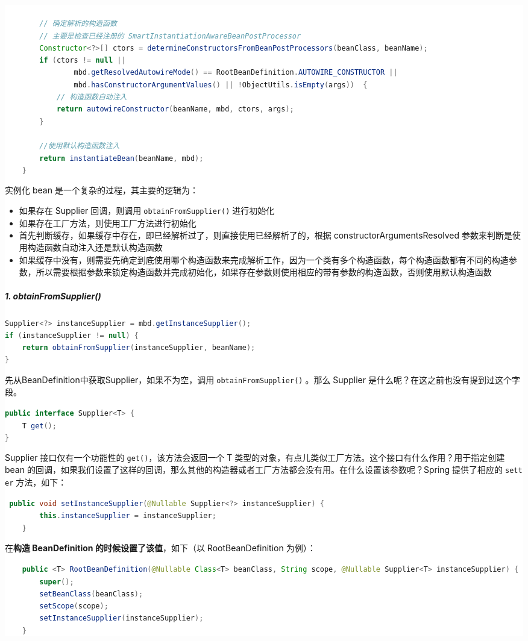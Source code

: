 ```java

        // 确定解析的构造函数
        // 主要是检查已经注册的 SmartInstantiationAwareBeanPostProcessor
        Constructor<?>[] ctors = determineConstructorsFromBeanPostProcessors(beanClass, beanName);
        if (ctors != null ||
                mbd.getResolvedAutowireMode() == RootBeanDefinition.AUTOWIRE_CONSTRUCTOR ||
                mbd.hasConstructorArgumentValues() || !ObjectUtils.isEmpty(args))  {
            // 构造函数自动注入
            return autowireConstructor(beanName, mbd, ctors, args);
        }

        //使用默认构造函数注入
        return instantiateBean(beanName, mbd);
    }
```

实例化 bean 是一个复杂的过程，其主要的逻辑为：

- 如果存在 Supplier 回调，则调用 `obtainFromSupplier()` 进行初始化
- 如果存在工厂方法，则使用工厂方法进行初始化
- 首先判断缓存，如果缓存中存在，即已经解析过了，则直接使用已经解析了的，根据 constructorArgumentsResolved 参数来判断是使用构造函数自动注入还是默认构造函数
- 如果缓存中没有，则需要先确定到底使用哪个构造函数来完成解析工作，因为一个类有多个构造函数，每个构造函数都有不同的构造参数，所以需要根据参数来锁定构造函数并完成初始化，如果存在参数则使用相应的带有参数的构造函数，否则使用默认构造函数

##### 1. obtainFromSupplier()

```java
Supplier<?> instanceSupplier = mbd.getInstanceSupplier();
if (instanceSupplier != null) {
    return obtainFromSupplier(instanceSupplier, beanName);
}
```

先从BeanDefinition中获取Supplier，如果不为空，调用 `obtainFromSupplier()` 。那么 Supplier 是什么呢？在这之前也没有提到过这个字段。

```java
public interface Supplier<T> {
    T get();
}
```

Supplier 接口仅有一个功能性的 `get()`，该方法会返回一个 T 类型的对象，有点儿类似工厂方法。这个接口有什么作用？用于指定创建 bean 的回调，如果我们设置了这样的回调，那么其他的构造器或者工厂方法都会没有用。在什么设置该参数呢？Spring 提供了相应的 `setter` 方法，如下：

```java
 public void setInstanceSupplier(@Nullable Supplier<?> instanceSupplier) {
        this.instanceSupplier = instanceSupplier;
    }
```

在**构造 BeanDefinition 的时候设置了该值**，如下（以 RootBeanDefinition 为例）：

```java
    public <T> RootBeanDefinition(@Nullable Class<T> beanClass, String scope, @Nullable Supplier<T> instanceSupplier) {
        super();
        setBeanClass(beanClass);
        setScope(scope);
        setInstanceSupplier(instanceSupplier);
    }
```
